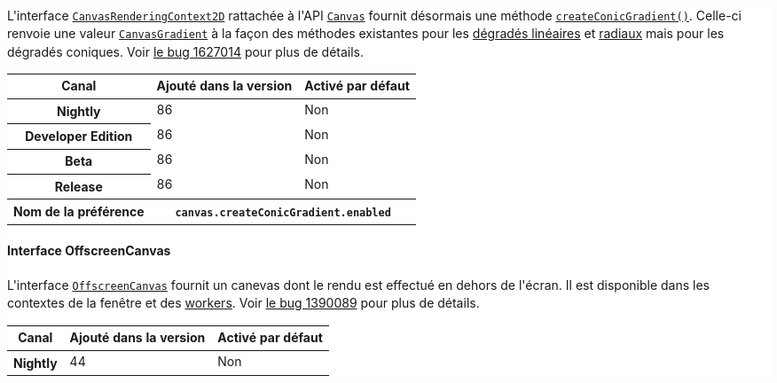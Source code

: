 L'interface [`CanvasRenderingContext2D`](/fr/docs/Web/API/CanvasRenderingContext2D) rattachée à l'API [`Canvas`](/fr/docs/Web/API/Canvas_API) fournit désormais une méthode [`createConicGradient()`](/fr/docs/Web/API/CanvasRenderingContext2D/createConicGradient). Celle-ci renvoie une valeur [`CanvasGradient`](/fr/docs/Web/API/CanvasGradient) à la façon des méthodes existantes pour les [dégradés linéaires](/fr/docs/Web/API/CanvasRenderingContext2D/createLinearGradient) et [radiaux](/fr/docs/Web/API/CanvasRenderingContext2D/createRadialGradient) mais pour les dégradés coniques. Voir [le bug 1627014](https://bugzilla.mozilla.org/show_bug.cgi?id=1627014) pour plus de détails.

<table class="standard-table">
  <thead>
    <tr>
      <th scope="col">Canal</th>
      <th scope="col">Ajouté dans la version</th>
      <th scope="col">Activé par défaut</th>
    </tr>
  </thead>
  <tbody>
    <tr>
      <th scope="row">Nightly</th>
      <td>86</td>
      <td>Non</td>
    </tr>
    <tr>
      <th scope="row">Developer Edition</th>
      <td>86</td>
      <td>Non</td>
    </tr>
    <tr>
      <th scope="row">Beta</th>
      <td>86</td>
      <td>Non</td>
    </tr>
    <tr>
      <th scope="row">Release</th>
      <td>86</td>
      <td>Non</td>
    </tr>
    <tr>
      <th scope="row">Nom de la préférence</th>
      <th colspan="2"><code>canvas.createConicGradient.enabled</code></th>
    </tr>
  </tbody>
</table>

#### Interface OffscreenCanvas

L'interface [`OffscreenCanvas`](/fr/docs/Web/API/OffscreenCanvas) fournit un canevas dont le rendu est effectué en dehors de l'écran. Il est disponible dans les contextes de la fenêtre et des [workers](/fr/docs/Web/API/Web_Workers_API). Voir [le bug 1390089](https://bugzilla.mozilla.org/show_bug.cgi?id=1390089) pour plus de détails.

<table class="standard-table">
  <thead>
    <tr>
      <th scope="col">Canal</th>
      <th scope="col">Ajouté dans la version</th>
      <th scope="col">Activé par défaut</th>
    </tr>
  </thead>
  <tbody>
    <tr>
      <th scope="row">Nightly</th>
      <td>44</td>
      <td>Non</td>
    </tr>